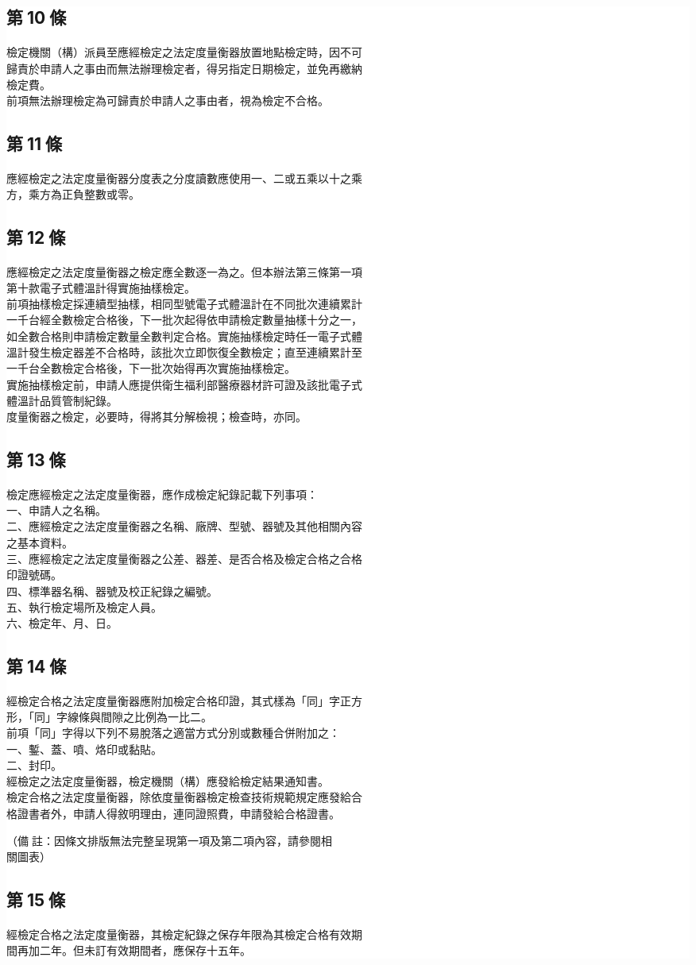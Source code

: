 第 10 條
--------
檢定機關（構）派員至應經檢定之法定度量衡器放置地點檢定時，因不可  
歸責於申請人之事由而無法辦理檢定者，得另指定日期檢定，並免再繳納  
檢定費。  
前項無法辦理檢定為可歸責於申請人之事由者，視為檢定不合格。

第 11 條
--------
應經檢定之法定度量衡器分度表之分度讀數應使用一、二或五乘以十之乘  
方，乘方為正負整數或零。

第 12 條
--------
應經檢定之法定度量衡器之檢定應全數逐一為之。但本辦法第三條第一項  
第十款電子式體溫計得實施抽樣檢定。  
前項抽樣檢定採連續型抽樣，相同型號電子式體溫計在不同批次連續累計  
一千台經全數檢定合格後，下一批次起得依申請檢定數量抽樣十分之一，  
如全數合格則申請檢定數量全數判定合格。實施抽樣檢定時任一電子式體  
溫計發生檢定器差不合格時，該批次立即恢復全數檢定；直至連續累計至  
一千台全數檢定合格後，下一批次始得再次實施抽樣檢定。  
實施抽樣檢定前，申請人應提供衛生福利部醫療器材許可證及該批電子式  
體溫計品質管制紀錄。  
度量衡器之檢定，必要時，得將其分解檢視；檢查時，亦同。

第 13 條
--------
檢定應經檢定之法定度量衡器，應作成檢定紀錄記載下列事項：  
一、申請人之名稱。  
二、應經檢定之法定度量衡器之名稱、廠牌、型號、器號及其他相關內容  
    之基本資料。  
三、應經檢定之法定度量衡器之公差、器差、是否合格及檢定合格之合格  
    印證號碼。  
四、標準器名稱、器號及校正紀錄之編號。  
五、執行檢定場所及檢定人員。  
六、檢定年、月、日。

第 14 條
--------
經檢定合格之法定度量衡器應附加檢定合格印證，其式樣為「同」字正方  
形，「同」字線條與間隙之比例為一比二。  
前項「同」字得以下列不易脫落之適當方式分別或數種合併附加之：  
一、鏨、蓋、噴、烙印或黏貼。  
二、封印。  
經檢定之法定度量衡器，檢定機關（構）應發給檢定結果通知書。  
檢定合格之法定度量衡器，除依度量衡器檢定檢查技術規範規定應發給合  
格證書者外，申請人得敘明理由，連同證照費，申請發給合格證書。  
  
（備      註：因條文排版無法完整呈現第一項及第二項內容，請參閱相  
  關圖表）

第 15 條
--------
經檢定合格之法定度量衡器，其檢定紀錄之保存年限為其檢定合格有效期  
間再加二年。但未訂有效期間者，應保存十五年。
